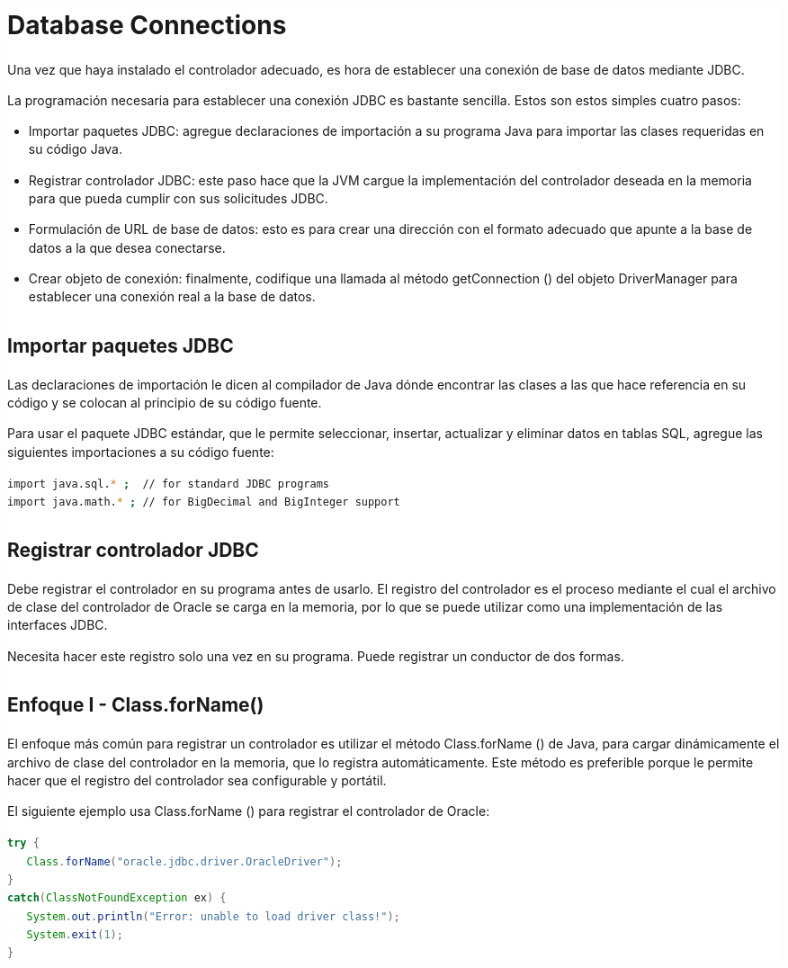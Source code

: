 # Database Connections

Una vez que haya instalado el controlador adecuado, es hora de establecer una conexión de base de datos mediante JDBC.

La programación necesaria para establecer una conexión JDBC es bastante sencilla. Estos son estos simples cuatro pasos:

- Importar paquetes JDBC: agregue declaraciones de importación a su programa Java para importar las clases requeridas en su código Java.

- Registrar controlador JDBC: este paso hace que la JVM cargue la implementación del controlador deseada en la memoria para que pueda cumplir con sus solicitudes JDBC.

- Formulación de URL de base de datos: esto es para crear una dirección con el formato adecuado que apunte a la base de datos a la que desea conectarse.

- Crear objeto de conexión: finalmente, codifique una llamada al método getConnection () del objeto DriverManager para establecer una conexión real a la base de datos.

## Importar paquetes JDBC

Las declaraciones de importación le dicen al compilador de Java dónde encontrar las clases a las que hace referencia en su código y se colocan al principio de su código fuente.

Para usar el paquete JDBC estándar, que le permite seleccionar, insertar, actualizar y eliminar datos en tablas SQL, agregue las siguientes importaciones a su código fuente:

```bash
import java.sql.* ;  // for standard JDBC programs
import java.math.* ; // for BigDecimal and BigInteger support
```

## Registrar controlador JDBC

Debe registrar el controlador en su programa antes de usarlo. El registro del controlador es el proceso mediante el cual el archivo de clase del controlador de Oracle se carga en la memoria, por lo que se puede utilizar como una implementación de las interfaces JDBC.

Necesita hacer este registro solo una vez en su programa. Puede registrar un conductor de dos formas.

## Enfoque I - Class.forName()

El enfoque más común para registrar un controlador es utilizar el método Class.forName () de Java, para cargar dinámicamente el archivo de clase del controlador en la memoria, que lo registra automáticamente. Este método es preferible porque le permite hacer que el registro del controlador sea configurable y portátil.

El siguiente ejemplo usa Class.forName () para registrar el controlador de Oracle:

```java
try {
   Class.forName("oracle.jdbc.driver.OracleDriver");
}
catch(ClassNotFoundException ex) {
   System.out.println("Error: unable to load driver class!");
   System.exit(1);
}
```
